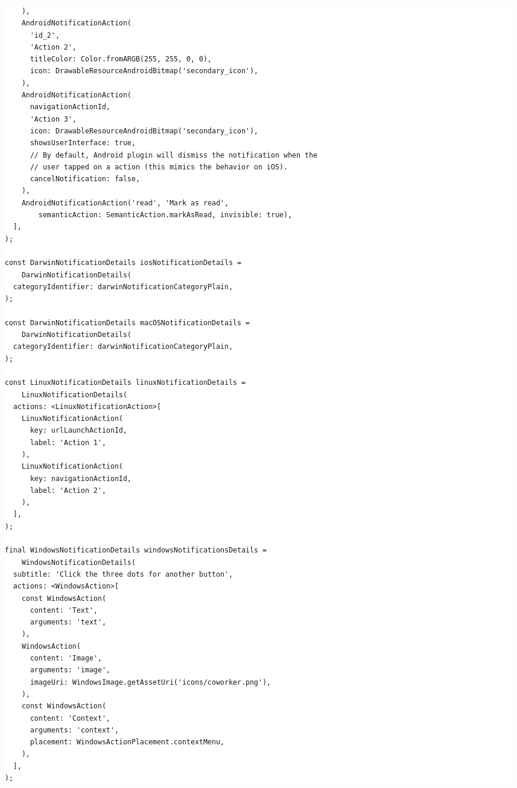         ),
        AndroidNotificationAction(
          'id_2',
          'Action 2',
          titleColor: Color.fromARGB(255, 255, 0, 0),
          icon: DrawableResourceAndroidBitmap('secondary_icon'),
        ),
        AndroidNotificationAction(
          navigationActionId,
          'Action 3',
          icon: DrawableResourceAndroidBitmap('secondary_icon'),
          showsUserInterface: true,
          // By default, Android plugin will dismiss the notification when the
          // user tapped on a action (this mimics the behavior on iOS).
          cancelNotification: false,
        ),
        AndroidNotificationAction('read', 'Mark as read',
            semanticAction: SemanticAction.markAsRead, invisible: true),
      ],
    );

    const DarwinNotificationDetails iosNotificationDetails =
        DarwinNotificationDetails(
      categoryIdentifier: darwinNotificationCategoryPlain,
    );

    const DarwinNotificationDetails macOSNotificationDetails =
        DarwinNotificationDetails(
      categoryIdentifier: darwinNotificationCategoryPlain,
    );

    const LinuxNotificationDetails linuxNotificationDetails =
        LinuxNotificationDetails(
      actions: <LinuxNotificationAction>[
        LinuxNotificationAction(
          key: urlLaunchActionId,
          label: 'Action 1',
        ),
        LinuxNotificationAction(
          key: navigationActionId,
          label: 'Action 2',
        ),
      ],
    );

    final WindowsNotificationDetails windowsNotificationsDetails =
        WindowsNotificationDetails(
      subtitle: 'Click the three dots for another button',
      actions: <WindowsAction>[
        const WindowsAction(
          content: 'Text',
          arguments: 'text',
        ),
        WindowsAction(
          content: 'Image',
          arguments: 'image',
          imageUri: WindowsImage.getAssetUri('icons/coworker.png'),
        ),
        const WindowsAction(
          content: 'Context',
          arguments: 'context',
          placement: WindowsActionPlacement.contextMenu,
        ),
      ],
    );
